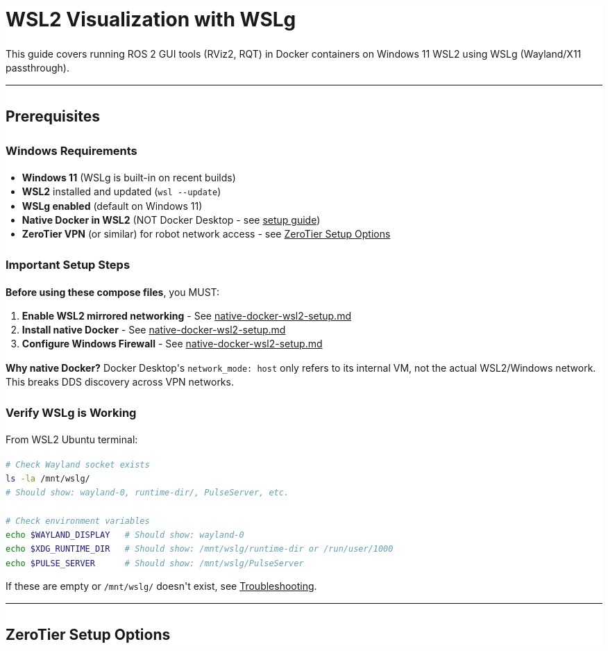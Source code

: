 # WSL2 Visualization with WSLg

This guide covers running ROS 2 GUI tools (RViz2, RQT) in Docker containers on Windows 11 WSL2 using WSLg (Wayland/X11 passthrough).

---

## Prerequisites

### Windows Requirements
- **Windows 11** (WSLg is built-in on recent builds)
- **WSL2** installed and updated (`wsl --update`)
- **WSLg enabled** (default on Windows 11)
- **Native Docker in WSL2** (NOT Docker Desktop - see [setup guide](native-docker-wsl2-setup.md))
- **ZeroTier VPN** (or similar) for robot network access - see [ZeroTier Setup Options](#zerotier-setup-options)

### Important Setup Steps

**Before using these compose files**, you MUST:

1. **Enable WSL2 mirrored networking** - See [native-docker-wsl2-setup.md](native-docker-wsl2-setup.md#1-enable-wsl2-mirrored-networking)
2. **Install native Docker** - See [native-docker-wsl2-setup.md](native-docker-wsl2-setup.md#3-install-native-docker-in-wsl2)
3. **Configure Windows Firewall** - See [native-docker-wsl2-setup.md](native-docker-wsl2-setup.md#5-configure-windows-firewall)

**Why native Docker?** Docker Desktop's `network_mode: host` only refers to its internal VM, not the actual WSL2/Windows network. This breaks DDS discovery across VPN networks.

### Verify WSLg is Working

From WSL2 Ubuntu terminal:

```bash
# Check Wayland socket exists
ls -la /mnt/wslg/
# Should show: wayland-0, runtime-dir/, PulseServer, etc.

# Check environment variables
echo $WAYLAND_DISPLAY   # Should show: wayland-0
echo $XDG_RUNTIME_DIR   # Should show: /mnt/wslg/runtime-dir or /run/user/1000
echo $PULSE_SERVER      # Should show: /mnt/wslg/PulseServer
```

If these are empty or `/mnt/wslg/` doesn't exist, see [Troubleshooting](#troubleshooting-wslg-not-available).

---

## ZeroTier Setup Options
